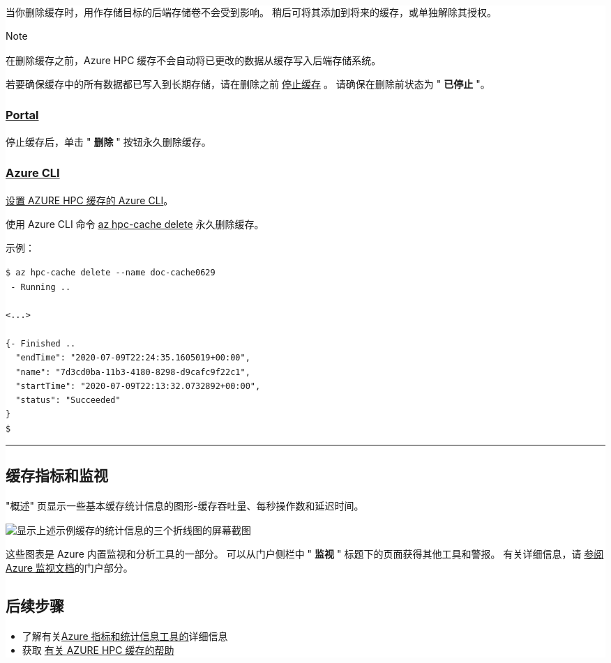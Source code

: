当你删除缓存时，用作存储目标的后端存储卷不会受到影响。 稍后可将其添加到将来的缓存，或单独解除其授权。

> [!NOTE]
> 在删除缓存之前，Azure HPC 缓存不会自动将已更改的数据从缓存写入后端存储系统。
>
> 若要确保缓存中的所有数据都已写入到长期存储，请在删除之前 [停止缓存](#stop-the-cache) 。 请确保在删除前状态为 " **已停止** "。

### <a name="portal"></a>[Portal](#tab/azure-portal)

停止缓存后，单击 " **删除** " 按钮永久删除缓存。

### <a name="azure-cli"></a>[Azure CLI](#tab/azure-cli)

[设置 AZURE HPC 缓存的 Azure CLI](./az-cli-prerequisites.md)。

使用 Azure CLI 命令 [az hpc-cache delete](/cli/azure/ext/hpc-cache/hpc-cache#ext-hpc-cache-az-hpc-cache-delete) 永久删除缓存。

示例：
```azurecli
$ az hpc-cache delete --name doc-cache0629
 - Running ..

<...>

{- Finished ..
  "endTime": "2020-07-09T22:24:35.1605019+00:00",
  "name": "7d3cd0ba-11b3-4180-8298-d9cafc9f22c1",
  "startTime": "2020-07-09T22:13:32.0732892+00:00",
  "status": "Succeeded"
}
$
```

---

## <a name="cache-metrics-and-monitoring"></a>缓存指标和监视

"概述" 页显示一些基本缓存统计信息的图形-缓存吞吐量、每秒操作数和延迟时间。

![显示上述示例缓存的统计信息的三个折线图的屏幕截图](media/hpc-cache-overview-stats.png)

这些图表是 Azure 内置监视和分析工具的一部分。 可以从门户侧栏中 " **监视** " 标题下的页面获得其他工具和警报。 有关详细信息，请 [参阅 Azure 监视文档](../azure-monitor/essentials/monitor-azure-resource.md#monitoring-in-the-azure-portal)的门户部分。

## <a name="next-steps"></a>后续步骤

* 了解有关[Azure 指标和统计信息工具的](../azure-monitor/index.yml)详细信息
* 获取 [有关 AZURE HPC 缓存的帮助](hpc-cache-support-ticket.md)
